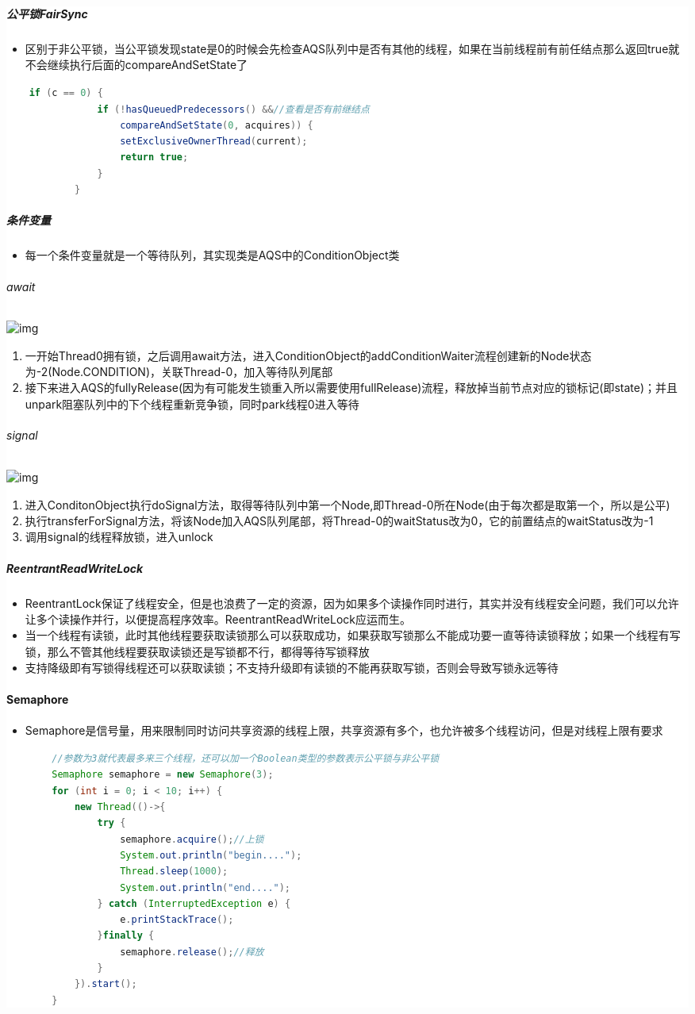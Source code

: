 ##### 公平锁FairSync

* 区别于非公平锁，当公平锁发现state是0的时候会先检查AQS队列中是否有其他的线程，如果在当前线程前有前任结点那么返回true就不会继续执行后面的compareAndSetState了

```java
    if (c == 0) {
                if (!hasQueuedPredecessors() &&//查看是否有前继结点
                    compareAndSetState(0, acquires)) {
                    setExclusiveOwnerThread(current);
                    return true;
                }
            }
```

##### 条件变量

* 每一个条件变量就是一个等待队列，其实现类是AQS中的ConditionObject类

###### await

![img](https://img-blog.csdnimg.cn/20210807230732433.png?x-oss-process=image/watermark,type_ZmFuZ3poZW5naGVpdGk,shadow_10,text_aHR0cHM6Ly9ibG9nLmNzZG4ubmV0L2RhbnhpYW9kZXNoaXRvdQ==,size_16,color_FFFFFF,t_70)

1. 一开始Thread0拥有锁，之后调用await方法，进入ConditionObject的addConditionWaiter流程创建新的Node状态为-2(Node.CONDITION)，关联Thread-0，加入等待队列尾部
2. 接下来进入AQS的fullyRelease(因为有可能发生锁重入所以需要使用fullRelease)流程，释放掉当前节点对应的锁标记(即state)；并且unpark阻塞队列中的下个线程重新竞争锁，同时park线程0进入等待

###### signal

![img](https://img-blog.csdnimg.cn/20210807234041740.png?x-oss-process=image/watermark,type_ZmFuZ3poZW5naGVpdGk,shadow_10,text_aHR0cHM6Ly9ibG9nLmNzZG4ubmV0L2RhbnhpYW9kZXNoaXRvdQ==,size_16,color_FFFFFF,t_70)

1. 进入ConditonObject执行doSignal方法，取得等待队列中第一个Node,即Thread-0所在Node(由于每次都是取第一个，所以是公平)
2. 执行transferForSignal方法，将该Node加入AQS队列尾部，将Thread-0的waitStatus改为0，它的前置结点的waitStatus改为-1
3. 调用signal的线程释放锁，进入unlock

##### ReentrantReadWriteLock

* ReentrantLock保证了线程安全，但是也浪费了一定的资源，因为如果多个读操作同时进行，其实并没有线程安全问题，我们可以允许让多个读操作并行，以便提高程序效率。ReentrantReadWriteLock应运而生。
* 当一个线程有读锁，此时其他线程要获取读锁那么可以获取成功，如果获取写锁那么不能成功要一直等待读锁释放；如果一个线程有写锁，那么不管其他线程要获取读锁还是写锁都不行，都得等待写锁释放
* 支持降级即有写锁得线程还可以获取读锁；不支持升级即有读锁的不能再获取写锁，否则会导致写锁永远等待

#### Semaphore

* Semaphore是信号量，用来限制同时访问共享资源的线程上限，共享资源有多个，也允许被多个线程访问，但是对线程上限有要求

```java
        //参数为3就代表最多来三个线程，还可以加一个Boolean类型的参数表示公平锁与非公平锁
        Semaphore semaphore = new Semaphore(3);
        for (int i = 0; i < 10; i++) {
            new Thread(()->{
                try {
                    semaphore.acquire();//上锁
                    System.out.println("begin....");
                    Thread.sleep(1000);
                    System.out.println("end....");
                } catch (InterruptedException e) {
                    e.printStackTrace();
                }finally {
                    semaphore.release();//释放
                }
            }).start();
        }
```
